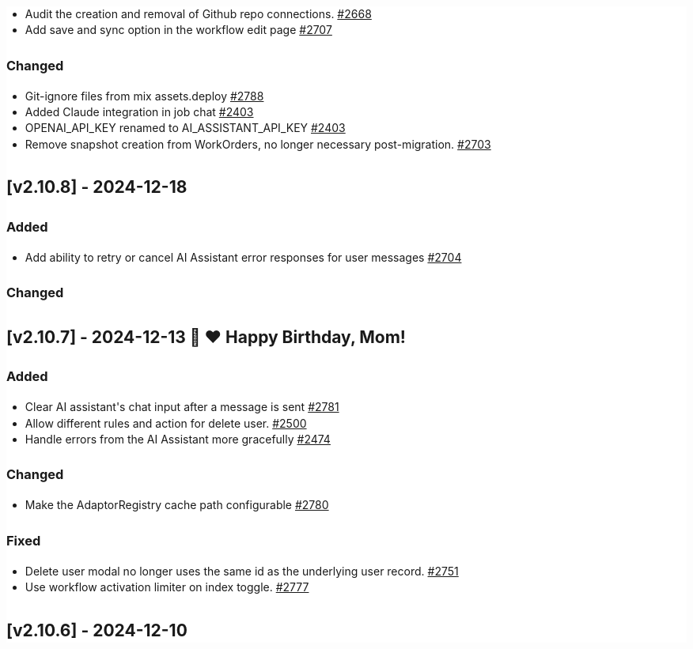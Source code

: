 - Audit the creation and removal of Github repo connections.
  [#2668](https://github.com/OpenFn/lightning/issues/2668)
- Add save and sync option in the workflow edit page
  [#2707](https://github.com/OpenFn/lightning/issues/2707)

### Changed

- Git-ignore files from mix assets.deploy
  [#2788](https://github.com/OpenFn/lightning/issues/2788)
- Added Claude integration in job chat
  [#2403](https://github.com/OpenFn/lightning/pull/2403)
- OPENAI_API_KEY renamed to AI_ASSISTANT_API_KEY
  [#2403](https://github.com/OpenFn/lightning/pull/2403)
- Remove snapshot creation from WorkOrders, no longer necessary post-migration.
  [#2703](https://github.com/OpenFn/lightning/issues/2703)

## [v2.10.8] - 2024-12-18

### Added

- Add ability to retry or cancel AI Assistant error responses for user messages
  [#2704](https://github.com/OpenFn/lightning/issues/2704)

### Changed

## [v2.10.7] - 2024-12-13 🎂 ❤️ Happy Birthday, Mom!

### Added

- Clear AI assistant's chat input after a message is sent
  [#2781](https://github.com/OpenFn/lightning/issues/2781)
- Allow different rules and action for delete user.
  [#2500](https://github.com/OpenFn/lightning/issues/2500)
- Handle errors from the AI Assistant more gracefully
  [#2474](https://github.com/OpenFn/lightning/issues/2474)

### Changed

- Make the AdaptorRegistry cache path configurable
  [#2780](https://github.com/OpenFn/lightning/issues/2780)

### Fixed

- Delete user modal no longer uses the same id as the underlying user record.
  [#2751](https://github.com/OpenFn/lightning/issues/2751)
- Use workflow activation limiter on index toggle.
  [#2777](https://github.com/OpenFn/lightning/issues/2777)

## [v2.10.6] - 2024-12-10
